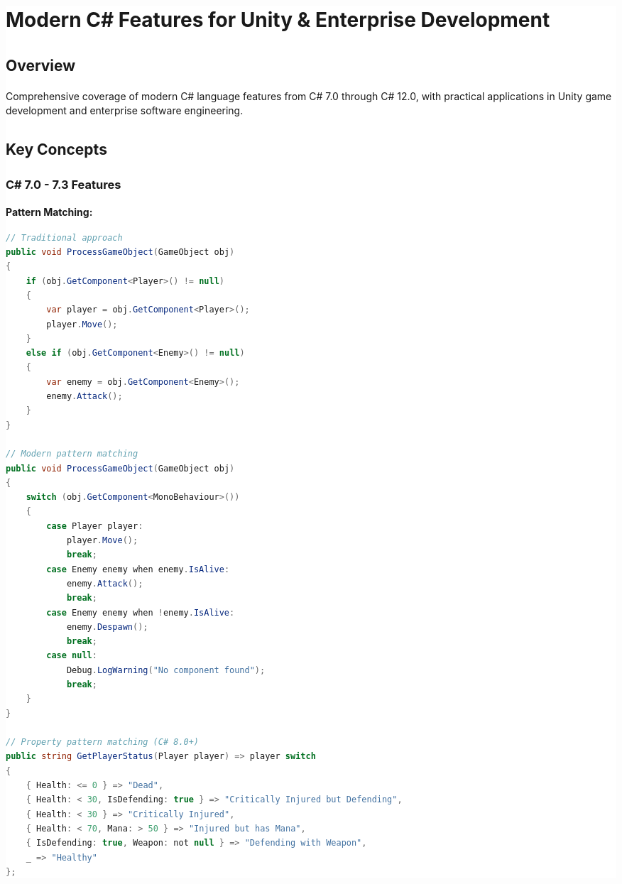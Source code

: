 # Modern C# Features for Unity & Enterprise Development

## Overview
Comprehensive coverage of modern C# language features from C# 7.0 through C# 12.0, with practical applications in Unity game development and enterprise software engineering.

## Key Concepts

### C# 7.0 - 7.3 Features

**Pattern Matching:**
```csharp
// Traditional approach
public void ProcessGameObject(GameObject obj)
{
    if (obj.GetComponent<Player>() != null)
    {
        var player = obj.GetComponent<Player>();
        player.Move();
    }
    else if (obj.GetComponent<Enemy>() != null)
    {
        var enemy = obj.GetComponent<Enemy>();
        enemy.Attack();
    }
}

// Modern pattern matching
public void ProcessGameObject(GameObject obj)
{
    switch (obj.GetComponent<MonoBehaviour>())
    {
        case Player player:
            player.Move();
            break;
        case Enemy enemy when enemy.IsAlive:
            enemy.Attack();
            break;
        case Enemy enemy when !enemy.IsAlive:
            enemy.Despawn();
            break;
        case null:
            Debug.LogWarning("No component found");
            break;
    }
}

// Property pattern matching (C# 8.0+)
public string GetPlayerStatus(Player player) => player switch
{
    { Health: <= 0 } => "Dead",
    { Health: < 30, IsDefending: true } => "Critically Injured but Defending",
    { Health: < 30 } => "Critically Injured",
    { Health: < 70, Mana: > 50 } => "Injured but has Mana",
    { IsDefending: true, Weapon: not null } => "Defending with Weapon",
    _ => "Healthy"
};
```
